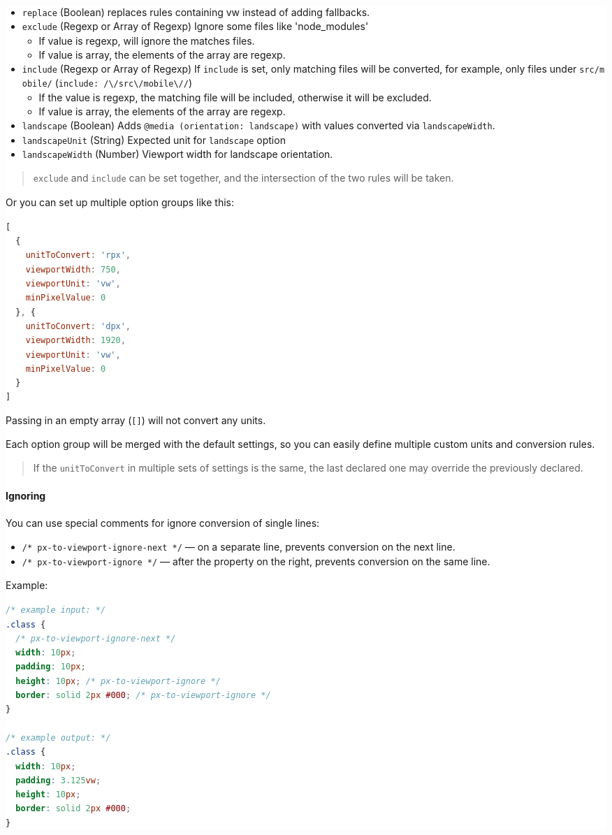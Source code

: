 - `replace` (Boolean) replaces rules containing vw instead of adding fallbacks.
- `exclude` (Regexp or Array of Regexp) Ignore some files like 'node_modules'
    - If value is regexp, will ignore the matches files.
    - If value is array, the elements of the array are regexp.
- `include` (Regexp or Array of Regexp) If `include` is set, only matching files will be converted,
    for example, only files under `src/mobile/` (`include: /\/src\/mobile\//`)
    - If the value is regexp, the matching file will be included, otherwise it will be excluded.
    - If value is array, the elements of the array are regexp.
- `landscape` (Boolean) Adds `@media (orientation: landscape)` with values converted via `landscapeWidth`.
- `landscapeUnit` (String) Expected unit for `landscape` option
- `landscapeWidth` (Number) Viewport width for landscape orientation.

> `exclude` and `include` can be set together, and the intersection of the two rules will be taken.

Or you can set up multiple option groups like this:

```js
[
  {
    unitToConvert: 'rpx',
    viewportWidth: 750,
    viewportUnit: 'vw',
    minPixelValue: 0
  }, {
    unitToConvert: 'dpx',
    viewportWidth: 1920,
    viewportUnit: 'vw',
    minPixelValue: 0
  }
]
```

Passing in an empty array (`[]`) will not convert any units.

Each option group will be merged with the default settings, so you can easily define multiple custom units and conversion rules.

> If the `unitToConvert` in multiple sets of settings is the same, the last declared one may override the previously declared.

#### Ignoring

You can use special comments for ignore conversion of single lines:
- `/* px-to-viewport-ignore-next */` — on a separate line, prevents conversion on the next line.
- `/* px-to-viewport-ignore */` — after the property on the right, prevents conversion on the same line.

Example:
```css
/* example input: */
.class {
  /* px-to-viewport-ignore-next */
  width: 10px;
  padding: 10px;
  height: 10px; /* px-to-viewport-ignore */
  border: solid 2px #000; /* px-to-viewport-ignore */
}

/* example output: */
.class {
  width: 10px;
  padding: 3.125vw;
  height: 10px;
  border: solid 2px #000;
}
```
